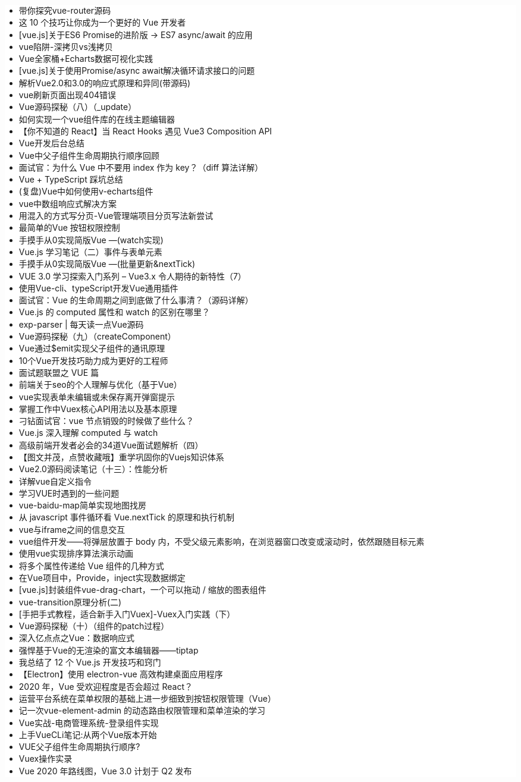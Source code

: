 -   带你探究vue-router源码
-   这 10 个技巧让你成为一个更好的 Vue 开发者
-   \[vue.js\]关于ES6 Promise的进阶版 → ES7 async/await 的应用
-   vue陷阱-深拷贝vs浅拷贝
-   Vue全家桶+Echarts数据可视化实践
-   \[vue.js\]关于使用Promise/async await解决循环请求接口的问题
-   解析Vue2.0和3.0的响应式原理和异同(带源码)
-   vue刷新页面出现404错误
-   Vue源码探秘（八）（\_update）
-   如何实现一个vue组件库的在线主题编辑器
-   【你不知道的 React】当 React Hooks 遇见 Vue3 Composition API
-   Vue开发后台总结
-   Vue中父子组件生命周期执行顺序回顾
-   面试官：为什么 Vue 中不要用 index 作为 key？（diff 算法详解）
-   Vue + TypeScript 踩坑总结
-   (复盘)Vue中如何使用v-echarts组件
-   vue中数组响应式解决方案
-   用混入的方式写分页-Vue管理端项目分页写法新尝试
-   最简单的Vue 按钮权限控制
-   手摸手从0实现简版Vue —(watch实现)
-   Vue.js 学习笔记（二）事件与表单元素
-   手摸手从0实现简版Vue —(批量更新&nextTick)
-   VUE 3.0 学习探索入门系列 – Vue3.x 令人期待的新特性（7）
-   使用Vue-cli、typeScript开发Vue通用插件
-   面试官：Vue 的生命周期之间到底做了什么事清？（源码详解）
-   Vue.js 的 computed 属性和 watch 的区别在哪里？
-   exp-parser | 每天读一点Vue源码
-   Vue源码探秘（九）（createComponent）
-   Vue通过$emit实现父子组件的通讯原理
-   10个Vue开发技巧助力成为更好的工程师
-   面试题联盟之 VUE 篇
-   前端关于seo的个人理解与优化（基于Vue）
-   vue实现表单未编辑或未保存离开弹窗提示
-   掌握工作中Vuex核心API用法以及基本原理
-   刁钻面试官：vue 节点销毁的时候做了些什么？
-   Vue.js 深入理解 computed 与 watch
-   高级前端开发者必会的34道Vue面试题解析（四）
-   【图文并茂，点赞收藏哦】重学巩固你的Vuejs知识体系
-   Vue2.0源码阅读笔记（十三）：性能分析
-   详解vue自定义指令
-   学习VUE时遇到的一些问题
-   vue-baidu-map简单实现地图找房
-   从 javascript 事件循环看 Vue.nextTick 的原理和执行机制
-   vue与iframe之间的信息交互
-   vue组件开发——将弹层放置于 body 内，不受父级元素影响，在浏览器窗口改变或滚动时，依然跟随目标元素
-   使用vue实现排序算法演示动画
-   将多个属性传递给 Vue 组件的几种方式
-   在Vue项目中，Provide，inject实现数据绑定
-   \[vue.js\]封装组件vue-drag-chart，一个可以拖动 / 缩放的图表组件
-   vue-transition原理分析(二)
-   \[手把手式教程，适合新手入门Vuex\]-Vuex入门实践（下）
-   Vue源码探秘（十）（组件的patch过程）
-   深入亿点点之Vue：数据响应式
-   强悍基于Vue的无渲染的富文本编辑器——tiptap
-   我总结了 12 个 Vue.js 开发技巧和窍门
-   【Electron】使用 electron-vue 高效构建桌面应用程序
-   2020 年，Vue 受欢迎程度是否会超过 React？
-   运营平台系统在菜单权限的基础上进一步细致到按钮权限管理（Vue）
-   记一次vue-element-admin 的动态路由权限管理和菜单渲染的学习
-   Vue实战-电商管理系统-登录组件实现
-   上手VueCLi笔记:从两个Vue版本开始
-   VUE父子组件生命周期执行顺序?
-   Vuex操作实录
-   Vue 2020 年路线图，Vue 3.0 计划于 Q2 发布